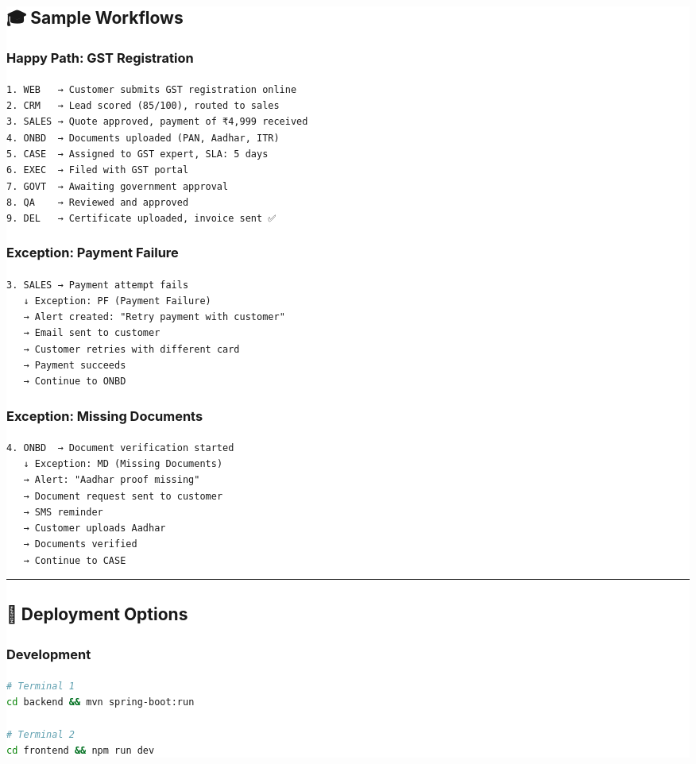 ## 🎓 Sample Workflows

### Happy Path: GST Registration

```
1. WEB   → Customer submits GST registration online
2. CRM   → Lead scored (85/100), routed to sales
3. SALES → Quote approved, payment of ₹4,999 received
4. ONBD  → Documents uploaded (PAN, Aadhar, ITR)
5. CASE  → Assigned to GST expert, SLA: 5 days
6. EXEC  → Filed with GST portal
7. GOVT  → Awaiting government approval
8. QA    → Reviewed and approved
9. DEL   → Certificate uploaded, invoice sent ✅
```

### Exception: Payment Failure

```
3. SALES → Payment attempt fails
   ↓ Exception: PF (Payment Failure)
   → Alert created: "Retry payment with customer"
   → Email sent to customer
   → Customer retries with different card
   → Payment succeeds
   → Continue to ONBD
```

### Exception: Missing Documents

```
4. ONBD  → Document verification started
   ↓ Exception: MD (Missing Documents)
   → Alert: "Aadhar proof missing"
   → Document request sent to customer
   → SMS reminder
   → Customer uploads Aadhar
   → Documents verified
   → Continue to CASE
```

---

## 🚢 Deployment Options

### Development

```bash
# Terminal 1
cd backend && mvn spring-boot:run

# Terminal 2
cd frontend && npm run dev
```
